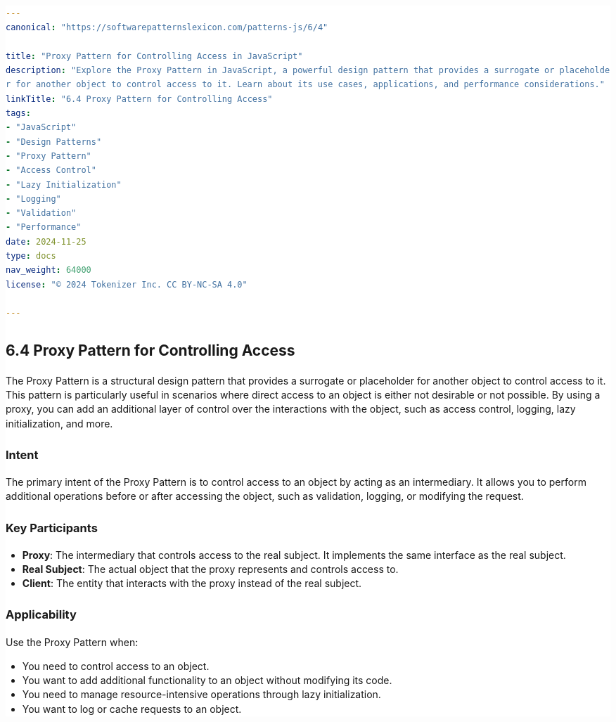 ```yaml
---
canonical: "https://softwarepatternslexicon.com/patterns-js/6/4"

title: "Proxy Pattern for Controlling Access in JavaScript"
description: "Explore the Proxy Pattern in JavaScript, a powerful design pattern that provides a surrogate or placeholder for another object to control access to it. Learn about its use cases, applications, and performance considerations."
linkTitle: "6.4 Proxy Pattern for Controlling Access"
tags:
- "JavaScript"
- "Design Patterns"
- "Proxy Pattern"
- "Access Control"
- "Lazy Initialization"
- "Logging"
- "Validation"
- "Performance"
date: 2024-11-25
type: docs
nav_weight: 64000
license: "© 2024 Tokenizer Inc. CC BY-NC-SA 4.0"

---
```


## 6.4 Proxy Pattern for Controlling Access

The Proxy Pattern is a structural design pattern that provides a surrogate or placeholder for another object to control access to it. This pattern is particularly useful in scenarios where direct access to an object is either not desirable or not possible. By using a proxy, you can add an additional layer of control over the interactions with the object, such as access control, logging, lazy initialization, and more.

### Intent

The primary intent of the Proxy Pattern is to control access to an object by acting as an intermediary. It allows you to perform additional operations before or after accessing the object, such as validation, logging, or modifying the request.

### Key Participants

- **Proxy**: The intermediary that controls access to the real subject. It implements the same interface as the real subject.
- **Real Subject**: The actual object that the proxy represents and controls access to.
- **Client**: The entity that interacts with the proxy instead of the real subject.

### Applicability

Use the Proxy Pattern when:

- You need to control access to an object.
- You want to add additional functionality to an object without modifying its code.
- You need to manage resource-intensive operations through lazy initialization.
- You want to log or cache requests to an object.

